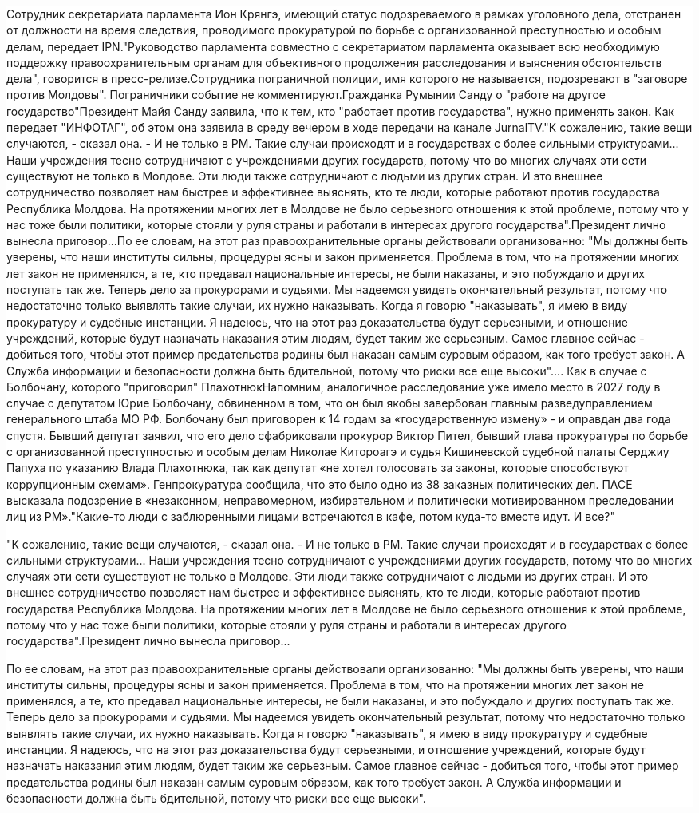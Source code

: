 Сотрудник секретариата парламента Ион Крянгэ, имеющий статус подозреваемого в рамках уголовного дела, отстранен от должности на время следствия, проводимого прокуратурой по борьбе с организованной преступностью и особым делам, передает IPN."Руководство парламента совместно с секретариатом парламента оказывает всю необходимую поддержку правоохранительным органам для объективного продолжения расследования и выяснения обстоятельств дела", говорится в пресс-релизе.Сотрудника пограничной полиции, имя которого не называется, подозревают в "заговоре против Молдовы". Пограничники событие не комментируют.Гражданка Румынии Санду о "работе на другое государство"Президент Майя Санду заявила, что к тем, кто "работает против государства", нужно применять закон. Как передает "ИНФОТАГ", об этом она заявила в среду вечером в ходе передачи на канале JurnalTV."К сожалению, такие вещи случаются, - сказал она. - И не только в РМ. Такие случаи происходят и в государствах с более сильными структурами... Наши учреждения тесно сотрудничают с учреждениями других государств, потому что во многих случаях эти сети существуют не только в Молдове. Эти люди также сотрудничают с людьми из других стран. И это внешнее сотрудничество позволяет нам быстрее и эффективнее выяснять, кто те люди, которые работают против государства Республика Молдова. На протяжении многих лет в Молдове не было серьезного отношения к этой проблеме, потому что у нас тоже были политики, которые стояли у руля страны и работали в интересах другого государства".Президент лично вынесла приговор...По ее словам, на этот раз правоохранительные органы действовали организованно: "Мы должны быть уверены, что наши институты сильны, процедуры ясны и закон применяется. Проблема в том, что на протяжении многих лет закон не применялся, а те, кто предавал национальные интересы, не были наказаны, и это побуждало и других поступать так же. Теперь дело за прокурорами и судьями. Мы надеемся увидеть окончательный результат, потому что недостаточно только выявлять такие случаи, их нужно наказывать. Когда я говорю "наказывать", я имею в виду прокуратуру и судебные инстанции. Я надеюсь, что на этот раз доказательства будут серьезными, и отношение учреждений, которые будут назначать наказания этим людям, будет таким же серьезным. Самое главное сейчас - добиться того, чтобы этот пример предательства родины был наказан самым суровым образом, как того требует закон. А Служба информации и безопасности должна быть бдительной, потому что риски все еще высоки".... Как в случае с Болбочану, которого "приговорил" ПлахотнюкНапомним, аналогичное расследование уже имело место в 2027 году в случае с депутатом Юрие Болбочану, обвиненном в том, что он был якобы завербован главным разведуправлением генерального штаба МО РФ. Болбочану был приговорен к 14 годам за «государственную измену» - и оправдан два года спустя. Бывший депутат заявил, что его дело сфабриковали прокурор Виктор Пител, бывший глава прокуратуры по борьбе с организованной преступностью и особым делам Николае Китороагэ и судья Кишиневской судебной палаты Серджиу Папуха по указанию Влада Плахотнюка, так как депутат «не хотел голосовать за законы, которые способствуют коррупционным схемам». Генпрокуратура сообщила, что это было одно из 38 заказных политических дел. ПАСЕ высказала подозрение в «незаконном, неправомерном, избирательном и политически мотивированном преследовании лиц из РМ»."Какие-то люди с заблюренными лицами встречаются в кафе, потом куда-то вместе идут. И все?"

"К сожалению, такие вещи случаются, - сказал она. - И не только в РМ. Такие случаи происходят и в государствах с более сильными структурами... Наши учреждения тесно сотрудничают с учреждениями других государств, потому что во многих случаях эти сети существуют не только в Молдове. Эти люди также сотрудничают с людьми из других стран. И это внешнее сотрудничество позволяет нам быстрее и эффективнее выяснять, кто те люди, которые работают против государства Республика Молдова. На протяжении многих лет в Молдове не было серьезного отношения к этой проблеме, потому что у нас тоже были политики, которые стояли у руля страны и работали в интересах другого государства".Президент лично вынесла приговор...

По ее словам, на этот раз правоохранительные органы действовали организованно: "Мы должны быть уверены, что наши институты сильны, процедуры ясны и закон применяется. Проблема в том, что на протяжении многих лет закон не применялся, а те, кто предавал национальные интересы, не были наказаны, и это побуждало и других поступать так же. Теперь дело за прокурорами и судьями. Мы надеемся увидеть окончательный результат, потому что недостаточно только выявлять такие случаи, их нужно наказывать. Когда я говорю "наказывать", я имею в виду прокуратуру и судебные инстанции. Я надеюсь, что на этот раз доказательства будут серьезными, и отношение учреждений, которые будут назначать наказания этим людям, будет таким же серьезным. Самое главное сейчас - добиться того, чтобы этот пример предательства родины был наказан самым суровым образом, как того требует закон. А Служба информации и безопасности должна быть бдительной, потому что риски все еще высоки".
